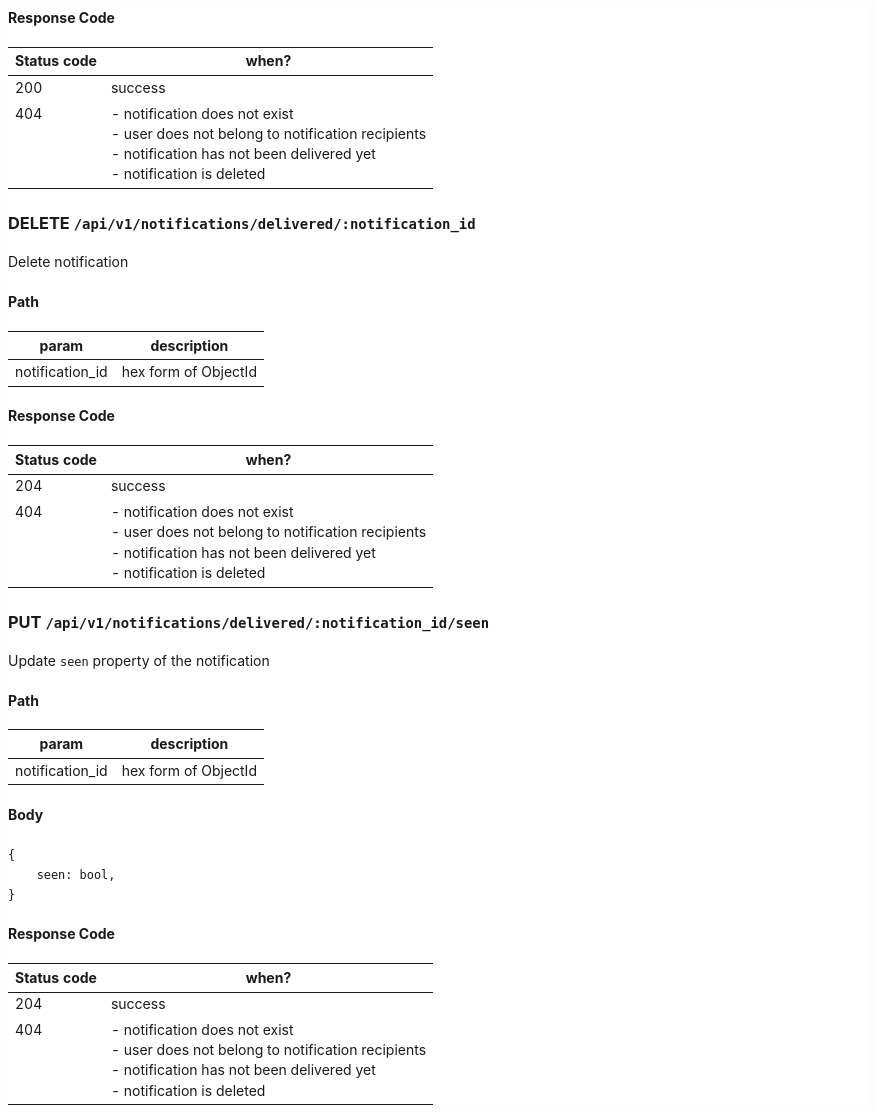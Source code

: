 #### Response Code
| Status code | when? |
| --- | --- |
| 200 | success |
| 404 | - notification does not exist <br> - user does not belong to notification recipients <br> - notification has not been delivered yet <br> - notification is deleted |




### DELETE `/api/v1/notifications/delivered/:notification_id`
Delete notification
#### Path
| param | description|
| --- | --- |
| notification_id | hex form of ObjectId |

#### Response Code
| Status code | when? |
| --- | --- |
| 204 | success |
| 404 | - notification does not exist <br> - user does not belong to notification recipients <br> - notification has not been delivered yet <br> - notification is deleted |




### PUT `/api/v1/notifications/delivered/:notification_id/seen`
Update `seen` property of the notification
#### Path
| param | description|
| --- | --- |
| notification_id | hex form of ObjectId |
#### Body
```
{
    seen: bool,
}
```

#### Response Code
| Status code | when? |
| --- | --- |
| 204 | success |
| 404 | - notification does not exist <br> - user does not belong to notification recipients <br> - notification has not been delivered yet <br> - notification is deleted |